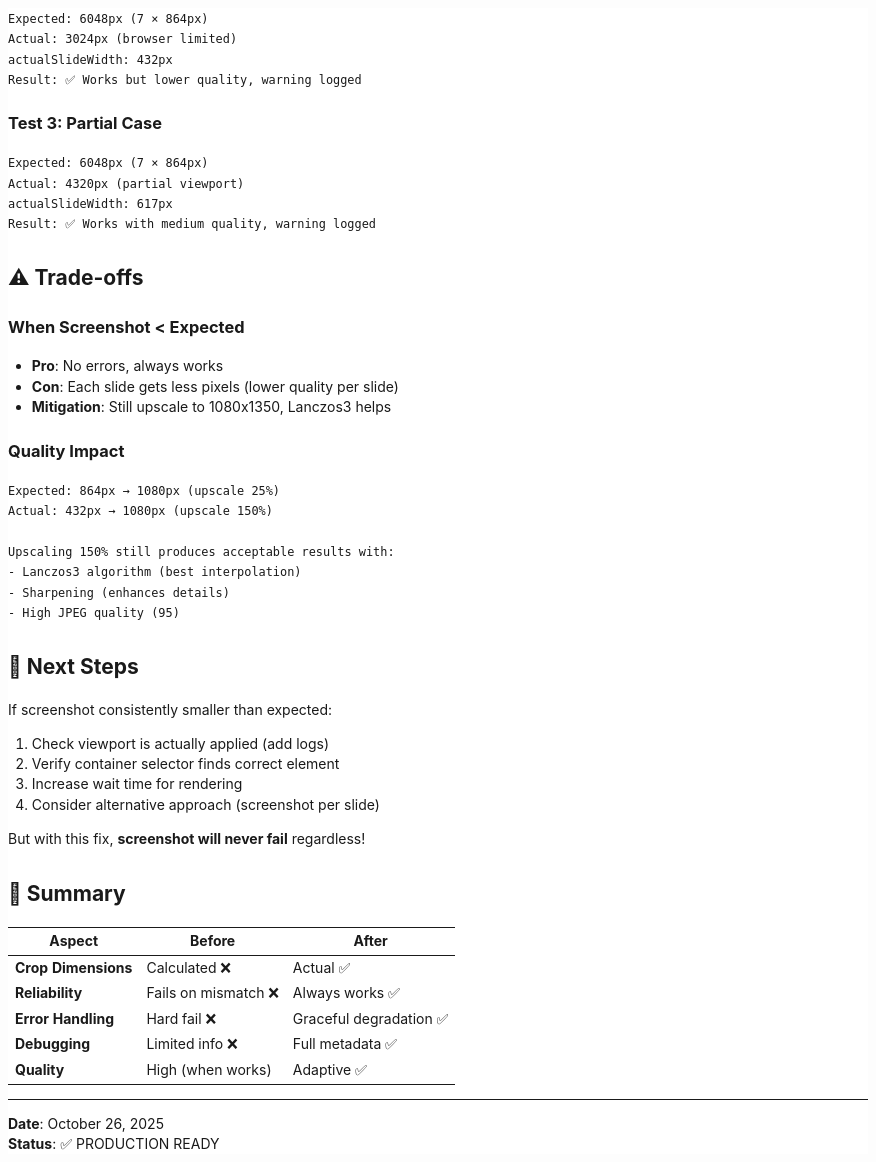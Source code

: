 ```
Expected: 6048px (7 × 864px)
Actual: 3024px (browser limited)
actualSlideWidth: 432px
Result: ✅ Works but lower quality, warning logged
```

### Test 3: Partial Case

```
Expected: 6048px (7 × 864px)
Actual: 4320px (partial viewport)
actualSlideWidth: 617px
Result: ✅ Works with medium quality, warning logged
```

## ⚠️ Trade-offs

### When Screenshot < Expected

-   **Pro**: No errors, always works
-   **Con**: Each slide gets less pixels (lower quality per slide)
-   **Mitigation**: Still upscale to 1080x1350, Lanczos3 helps

### Quality Impact

```
Expected: 864px → 1080px (upscale 25%)
Actual: 432px → 1080px (upscale 150%)

Upscaling 150% still produces acceptable results with:
- Lanczos3 algorithm (best interpolation)
- Sharpening (enhances details)
- High JPEG quality (95)
```

## 🚀 Next Steps

If screenshot consistently smaller than expected:

1. Check viewport is actually applied (add logs)
2. Verify container selector finds correct element
3. Increase wait time for rendering
4. Consider alternative approach (screenshot per slide)

But with this fix, **screenshot will never fail** regardless!

## 📝 Summary

| Aspect              | Before               | After                   |
| ------------------- | -------------------- | ----------------------- |
| **Crop Dimensions** | Calculated ❌        | Actual ✅               |
| **Reliability**     | Fails on mismatch ❌ | Always works ✅         |
| **Error Handling**  | Hard fail ❌         | Graceful degradation ✅ |
| **Debugging**       | Limited info ❌      | Full metadata ✅        |
| **Quality**         | High (when works)    | Adaptive ✅             |

---

**Date**: October 26, 2025  
**Status**: ✅ PRODUCTION READY
